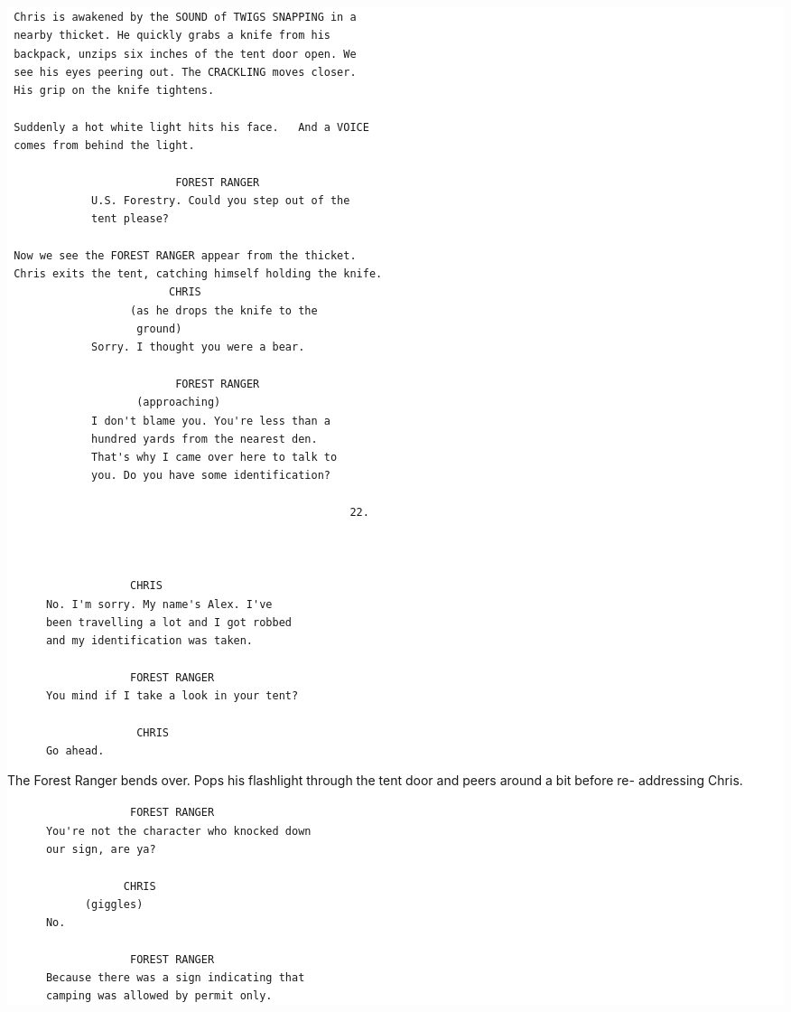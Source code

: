      Chris is awakened by the SOUND of TWIGS SNAPPING in a
     nearby thicket. He quickly grabs a knife from his
     backpack, unzips six inches of the tent door open. We
     see his eyes peering out. The CRACKLING moves closer.
     His grip on the knife tightens.

     Suddenly a hot white light hits his face.   And a VOICE
     comes from behind the light.

                              FOREST RANGER
                 U.S. Forestry. Could you step out of the
                 tent please?

     Now we see the FOREST RANGER appear from the thicket.
     Chris exits the tent, catching himself holding the knife.
                             CHRIS
                       (as he drops the knife to the
                        ground)
                 Sorry. I thought you were a bear.

                              FOREST RANGER
                        (approaching)
                 I don't blame you. You're less than a
                 hundred yards from the nearest den.
                 That's why I came over here to talk to
                 you. Do you have some identification?

                                                         22.



                       CHRIS
          No. I'm sorry. My name's Alex. I've
          been travelling a lot and I got robbed
          and my identification was taken.

                       FOREST RANGER
          You mind if I take a look in your tent?

                        CHRIS
          Go ahead.

The Forest Ranger bends over. Pops his flashlight
through the tent door and peers around a bit before re-
addressing Chris.

                       FOREST RANGER
          You're not the character who knocked down
          our sign, are ya?

                      CHRIS
                (giggles)
          No.

                       FOREST RANGER
          Because there was a sign indicating that
          camping was allowed by permit only.
